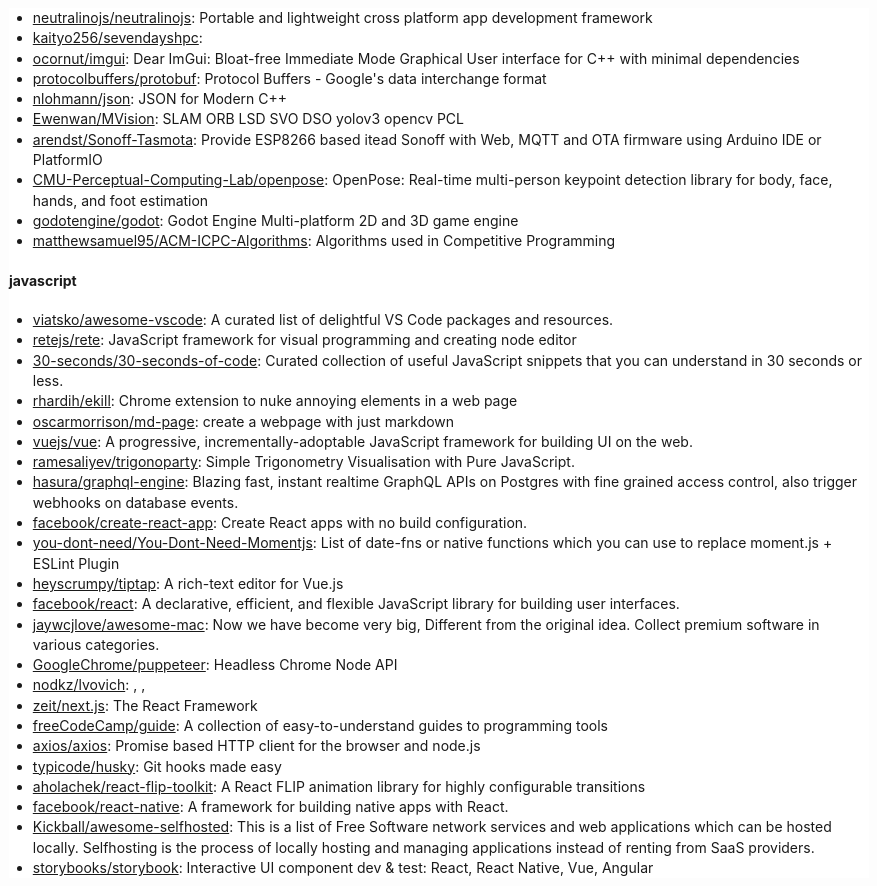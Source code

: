 * [neutralinojs/neutralinojs](https://github.com/neutralinojs/neutralinojs): Portable and lightweight cross platform app development framework
* [kaityo256/sevendayshpc](https://github.com/kaityo256/sevendayshpc): 
* [ocornut/imgui](https://github.com/ocornut/imgui): Dear ImGui: Bloat-free Immediate Mode Graphical User interface for C++ with minimal dependencies
* [protocolbuffers/protobuf](https://github.com/protocolbuffers/protobuf): Protocol Buffers - Google's data interchange format
* [nlohmann/json](https://github.com/nlohmann/json): JSON for Modern C++
* [Ewenwan/MVision](https://github.com/Ewenwan/MVision):   SLAM ORB LSD SVO DSO yolov3  opencv PCL 
* [arendst/Sonoff-Tasmota](https://github.com/arendst/Sonoff-Tasmota): Provide ESP8266 based itead Sonoff with Web, MQTT and OTA firmware using Arduino IDE or PlatformIO
* [CMU-Perceptual-Computing-Lab/openpose](https://github.com/CMU-Perceptual-Computing-Lab/openpose): OpenPose: Real-time multi-person keypoint detection library for body, face, hands, and foot estimation
* [godotengine/godot](https://github.com/godotengine/godot): Godot Engine  Multi-platform 2D and 3D game engine
* [matthewsamuel95/ACM-ICPC-Algorithms](https://github.com/matthewsamuel95/ACM-ICPC-Algorithms): Algorithms used in Competitive Programming

#### javascript
* [viatsko/awesome-vscode](https://github.com/viatsko/awesome-vscode):  A curated list of delightful VS Code packages and resources.
* [retejs/rete](https://github.com/retejs/rete): JavaScript framework for visual programming and creating node editor
* [30-seconds/30-seconds-of-code](https://github.com/30-seconds/30-seconds-of-code): Curated collection of useful JavaScript snippets that you can understand in 30 seconds or less.
* [rhardih/ekill](https://github.com/rhardih/ekill): Chrome extension to nuke annoying elements in a web page
* [oscarmorrison/md-page](https://github.com/oscarmorrison/md-page):  create a webpage with just markdown
* [vuejs/vue](https://github.com/vuejs/vue):  A progressive, incrementally-adoptable JavaScript framework for building UI on the web.
* [ramesaliyev/trigonoparty](https://github.com/ramesaliyev/trigonoparty): Simple Trigonometry Visualisation with Pure JavaScript.
* [hasura/graphql-engine](https://github.com/hasura/graphql-engine): Blazing fast, instant realtime GraphQL APIs on Postgres with fine grained access control, also trigger webhooks on database events.
* [facebook/create-react-app](https://github.com/facebook/create-react-app): Create React apps with no build configuration.
* [you-dont-need/You-Dont-Need-Momentjs](https://github.com/you-dont-need/You-Dont-Need-Momentjs): List of date-fns or native functions which you can use to replace moment.js + ESLint Plugin
* [heyscrumpy/tiptap](https://github.com/heyscrumpy/tiptap): A rich-text editor for Vue.js
* [facebook/react](https://github.com/facebook/react): A declarative, efficient, and flexible JavaScript library for building user interfaces.
* [jaywcjlove/awesome-mac](https://github.com/jaywcjlove/awesome-mac):  Now we have become very big, Different from the original idea. Collect premium software in various categories.
* [GoogleChrome/puppeteer](https://github.com/GoogleChrome/puppeteer): Headless Chrome Node API
* [nodkz/lvovich](https://github.com/nodkz/lvovich):   ,    ,    
* [zeit/next.js](https://github.com/zeit/next.js): The React Framework
* [freeCodeCamp/guide](https://github.com/freeCodeCamp/guide): A collection of easy-to-understand guides to programming tools
* [axios/axios](https://github.com/axios/axios): Promise based HTTP client for the browser and node.js
* [typicode/husky](https://github.com/typicode/husky):  Git hooks made easy
* [aholachek/react-flip-toolkit](https://github.com/aholachek/react-flip-toolkit): A React FLIP animation library for highly configurable transitions
* [facebook/react-native](https://github.com/facebook/react-native): A framework for building native apps with React.
* [Kickball/awesome-selfhosted](https://github.com/Kickball/awesome-selfhosted): This is a list of Free Software network services and web applications which can be hosted locally. Selfhosting is the process of locally hosting and managing applications instead of renting from SaaS providers.
* [storybooks/storybook](https://github.com/storybooks/storybook): Interactive UI component dev & test: React, React Native, Vue, Angular